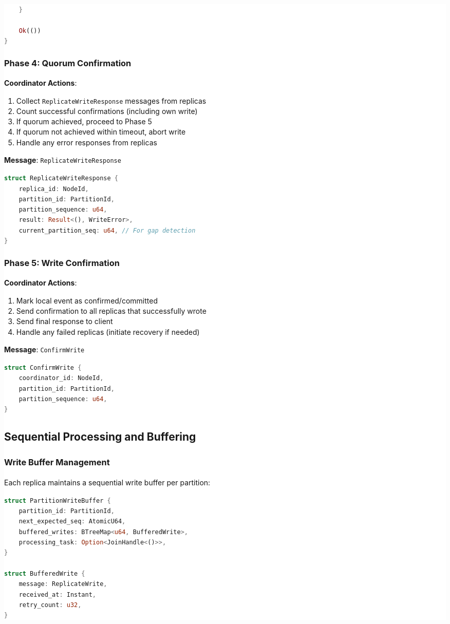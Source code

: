 ```rust
    }
    
    Ok(())
}
```

### Phase 4: Quorum Confirmation

**Coordinator Actions**:

1. Collect `ReplicateWriteResponse` messages from replicas
2. Count successful confirmations (including own write)
3. If quorum achieved, proceed to Phase 5
4. If quorum not achieved within timeout, abort write
5. Handle any error responses from replicas

**Message**: `ReplicateWriteResponse`

```rust
struct ReplicateWriteResponse {
    replica_id: NodeId,
    partition_id: PartitionId,
    partition_sequence: u64,
    result: Result<(), WriteError>,
    current_partition_seq: u64, // For gap detection
}
```

### Phase 5: Write Confirmation

**Coordinator Actions**:

1. Mark local event as confirmed/committed
2. Send confirmation to all replicas that successfully wrote
3. Send final response to client
4. Handle any failed replicas (initiate recovery if needed)

**Message**: `ConfirmWrite`

```rust
struct ConfirmWrite {
    coordinator_id: NodeId,
    partition_id: PartitionId,
    partition_sequence: u64,
}
```

## Sequential Processing and Buffering

### Write Buffer Management

Each replica maintains a sequential write buffer per partition:

```rust
struct PartitionWriteBuffer {
    partition_id: PartitionId,
    next_expected_seq: AtomicU64,
    buffered_writes: BTreeMap<u64, BufferedWrite>,
    processing_task: Option<JoinHandle<()>>,
}

struct BufferedWrite {
    message: ReplicateWrite,
    received_at: Instant,
    retry_count: u32,
}
```
